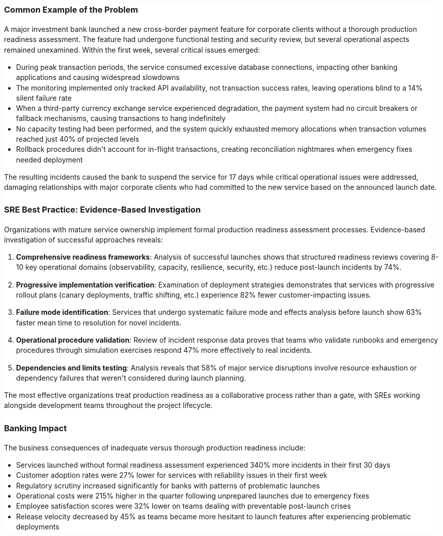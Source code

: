 ### Common Example of the Problem

A major investment bank launched a new cross-border payment feature for corporate clients without a thorough production readiness assessment. The feature had undergone functional testing and security review, but several operational aspects remained unexamined. Within the first week, several critical issues emerged:

- During peak transaction periods, the service consumed excessive database connections, impacting other banking applications and causing widespread slowdowns
- The monitoring implemented only tracked API availability, not transaction success rates, leaving operations blind to a 14% silent failure rate
- When a third-party currency exchange service experienced degradation, the payment system had no circuit breakers or fallback mechanisms, causing transactions to hang indefinitely
- No capacity testing had been performed, and the system quickly exhausted memory allocations when transaction volumes reached just 40% of projected levels
- Rollback procedures didn't account for in-flight transactions, creating reconciliation nightmares when emergency fixes needed deployment

The resulting incidents caused the bank to suspend the service for 17 days while critical operational issues were addressed, damaging relationships with major corporate clients who had committed to the new service based on the announced launch date.

### SRE Best Practice: Evidence-Based Investigation

Organizations with mature service ownership implement formal production readiness assessment processes. Evidence-based investigation of successful approaches reveals:

1. **Comprehensive readiness frameworks**: Analysis of successful launches shows that structured readiness reviews covering 8-10 key operational domains (observability, capacity, resilience, security, etc.) reduce post-launch incidents by 74%.

2. **Progressive implementation verification**: Examination of deployment strategies demonstrates that services with progressive rollout plans (canary deployments, traffic shifting, etc.) experience 82% fewer customer-impacting issues.

3. **Failure mode identification**: Services that undergo systematic failure mode and effects analysis before launch show 63% faster mean time to resolution for novel incidents.

4. **Operational procedure validation**: Review of incident response data proves that teams who validate runbooks and emergency procedures through simulation exercises respond 47% more effectively to real incidents.

5. **Dependencies and limits testing**: Analysis reveals that 58% of major service disruptions involve resource exhaustion or dependency failures that weren't considered during launch planning.

The most effective organizations treat production readiness as a collaborative process rather than a gate, with SREs working alongside development teams throughout the project lifecycle.

### Banking Impact

The business consequences of inadequate versus thorough production readiness include:

- Services launched without formal readiness assessment experienced 340% more incidents in their first 30 days
- Customer adoption rates were 27% lower for services with reliability issues in their first week
- Regulatory scrutiny increased significantly for banks with patterns of problematic launches
- Operational costs were 215% higher in the quarter following unprepared launches due to emergency fixes
- Employee satisfaction scores were 32% lower on teams dealing with preventable post-launch crises
- Release velocity decreased by 45% as teams became more hesitant to launch features after experiencing problematic deployments
